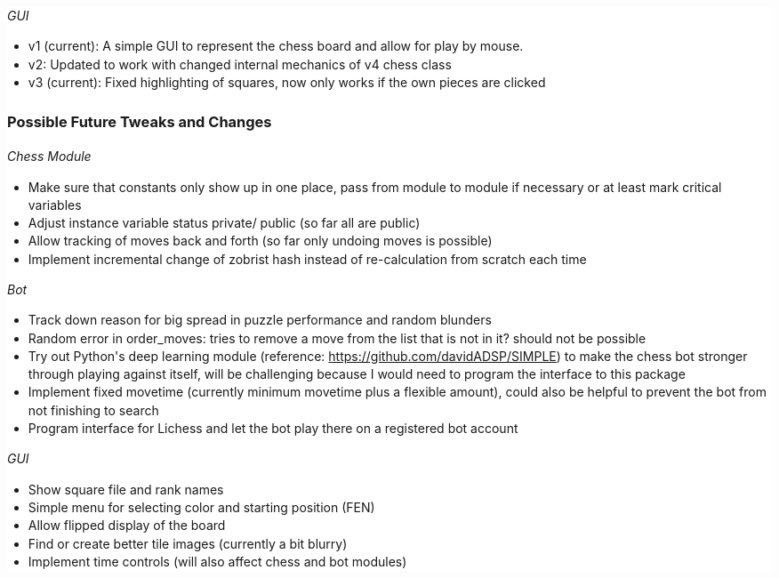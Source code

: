 *GUI*
- v1 (current): A simple GUI to represent the chess board and allow for play by mouse.
- v2: Updated to work with changed internal mechanics of v4 chess class
- v3 (current): Fixed highlighting of squares, now only works if the own pieces are clicked

### Possible Future Tweaks and Changes

*Chess Module*
- Make sure that constants only show up in one place, pass from module to module if necessary or at least mark critical variables
- Adjust instance variable status private/ public (so far all are public)
- Allow tracking of moves back and forth (so far only undoing moves is possible)
- Implement incremental change of zobrist hash instead of re-calculation from scratch each time

*Bot*
- Track down reason for big spread in puzzle performance and random blunders
- Random error in order_moves: tries to remove a move from the list that is not in it? should not be possible
- Try out Python's deep learning module (reference: https://github.com/davidADSP/SIMPLE) to make the chess bot stronger through playing against itself, will be challenging because I would need to program the interface to this package
- Implement fixed movetime (currently minimum movetime plus a flexible amount), could also be helpful to prevent the bot from not finishing to search
- Program interface for Lichess and let the bot play there on a registered bot account

*GUI*
- Show square file and rank names
- Simple menu for selecting color and starting position (FEN)
- Allow flipped display of the board
- Find or create better tile images (currently a bit blurry)
- Implement time controls (will also affect chess and bot modules)

